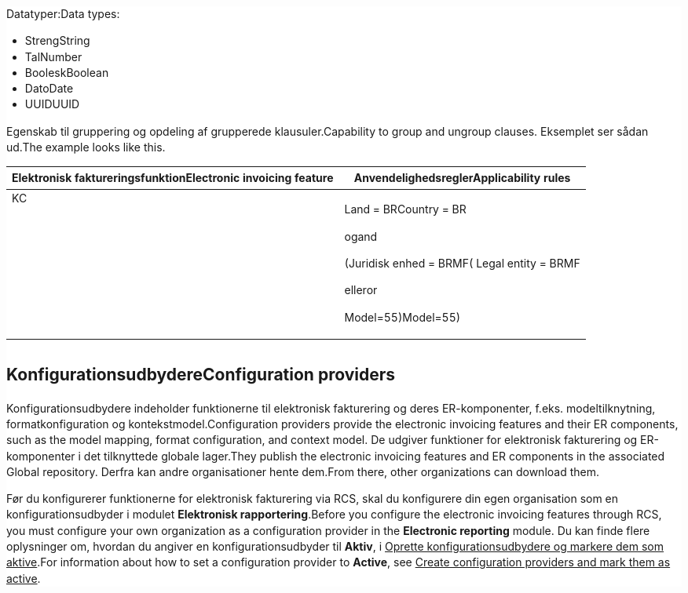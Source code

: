 <span data-ttu-id="02ffa-364">Datatyper:</span><span class="sxs-lookup"><span data-stu-id="02ffa-364">Data types:</span></span>
- <span data-ttu-id="02ffa-365">Streng</span><span class="sxs-lookup"><span data-stu-id="02ffa-365">String</span></span>
- <span data-ttu-id="02ffa-366">Tal</span><span class="sxs-lookup"><span data-stu-id="02ffa-366">Number</span></span>
- <span data-ttu-id="02ffa-367">Boolesk</span><span class="sxs-lookup"><span data-stu-id="02ffa-367">Boolean</span></span>
- <span data-ttu-id="02ffa-368">Dato</span><span class="sxs-lookup"><span data-stu-id="02ffa-368">Date</span></span>
- <span data-ttu-id="02ffa-369">UUID</span><span class="sxs-lookup"><span data-stu-id="02ffa-369">UUID</span></span>

<span data-ttu-id="02ffa-370">Egenskab til gruppering og opdeling af grupperede klausuler.</span><span class="sxs-lookup"><span data-stu-id="02ffa-370">Capability to group and ungroup clauses.</span></span>
<span data-ttu-id="02ffa-371">Eksemplet ser sådan ud.</span><span class="sxs-lookup"><span data-stu-id="02ffa-371">The example looks like this.</span></span>

| <span data-ttu-id="02ffa-372">Elektronisk faktureringsfunktion</span><span class="sxs-lookup"><span data-stu-id="02ffa-372">Electronic invoicing feature</span></span> | <span data-ttu-id="02ffa-373">Anvendelighedsregler</span><span class="sxs-lookup"><span data-stu-id="02ffa-373">Applicability rules</span></span>        |
|------------------------------|--------------------------- |
| <span data-ttu-id="02ffa-374">K</span><span class="sxs-lookup"><span data-stu-id="02ffa-374">C</span></span>                            | <p><span data-ttu-id="02ffa-375">Land = BR</span><span class="sxs-lookup"><span data-stu-id="02ffa-375">Country = BR</span></span></p><p><span data-ttu-id="02ffa-376">og</span><span class="sxs-lookup"><span data-stu-id="02ffa-376">and</span></span></p><p><span data-ttu-id="02ffa-377">(Juridisk enhed = BRMF</span><span class="sxs-lookup"><span data-stu-id="02ffa-377">( Legal entity = BRMF</span></span></p><p><span data-ttu-id="02ffa-378">eller</span><span class="sxs-lookup"><span data-stu-id="02ffa-378">or</span></span></p><p><span data-ttu-id="02ffa-379">Model=55)</span><span class="sxs-lookup"><span data-stu-id="02ffa-379">Model=55)</span></span></p>  |


## <a name="configuration-providers"></a><span data-ttu-id="02ffa-380">Konfigurationsudbydere</span><span class="sxs-lookup"><span data-stu-id="02ffa-380">Configuration providers</span></span>

<span data-ttu-id="02ffa-381">Konfigurationsudbydere indeholder funktionerne til elektronisk fakturering og deres ER-komponenter, f.eks. modeltilknytning, formatkonfiguration og kontekstmodel.</span><span class="sxs-lookup"><span data-stu-id="02ffa-381">Configuration providers provide the electronic invoicing features and their ER components, such as the model mapping, format configuration, and context model.</span></span> <span data-ttu-id="02ffa-382">De udgiver funktioner for elektronisk fakturering og ER-komponenter i det tilknyttede globale lager.</span><span class="sxs-lookup"><span data-stu-id="02ffa-382">They publish the electronic invoicing features and ER components in the associated Global repository.</span></span> <span data-ttu-id="02ffa-383">Derfra kan andre organisationer hente dem.</span><span class="sxs-lookup"><span data-stu-id="02ffa-383">From there, other organizations can download them.</span></span>

<span data-ttu-id="02ffa-384">Før du konfigurerer funktionerne for elektronisk fakturering via RCS, skal du konfigurere din egen organisation som en konfigurationsudbyder i modulet **Elektronisk rapportering**.</span><span class="sxs-lookup"><span data-stu-id="02ffa-384">Before you configure the electronic invoicing features through RCS, you must configure your own organization as a configuration provider in the **Electronic reporting** module.</span></span> <span data-ttu-id="02ffa-385">Du kan finde flere oplysninger om, hvordan du angiver en konfigurationsudbyder til **Aktiv**, i [Oprette konfigurationsudbydere og markere dem som aktive](../../fin-ops-core/dev-itpro/analytics/tasks/er-configuration-provider-mark-it-active-2016-11.md).</span><span class="sxs-lookup"><span data-stu-id="02ffa-385">For information about how to set a configuration provider to **Active**, see [Create configuration providers and mark them as active](../../fin-ops-core/dev-itpro/analytics/tasks/er-configuration-provider-mark-it-active-2016-11.md).</span></span>
